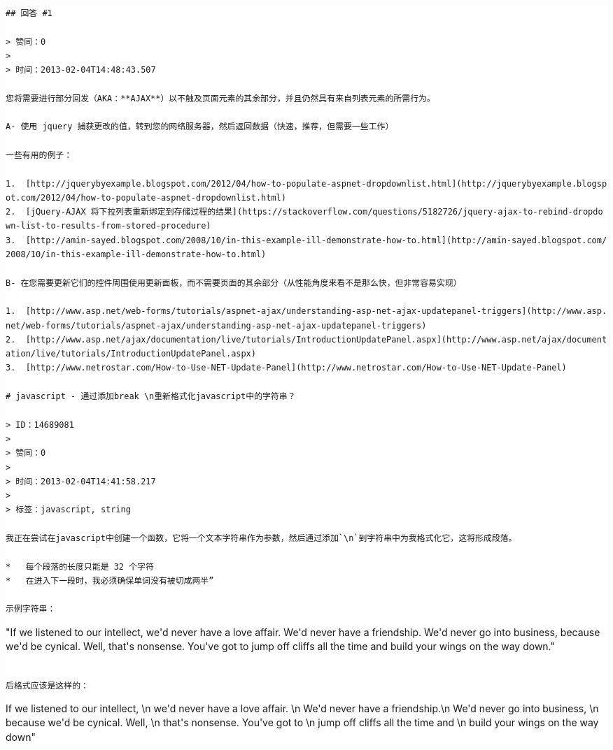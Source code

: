 ```
## 回答 #1

> 赞同：0
> 
> 时间：2013-02-04T14:48:43.507

您将需要进行部分回发（AKA：**AJAX**）以不触及页面元素的其余部分，并且仍然具有来自列表元素的所需行为。

A- 使用 jquery 捕获更改的值，转到您的网络服务器，然后返回数据（快速，推荐，但需要一些工作）

一些有用的例子：

1.  [http://jquerybyexample.blogspot.com/2012/04/how-to-populate-aspnet-dropdownlist.html](http://jquerybyexample.blogspot.com/2012/04/how-to-populate-aspnet-dropdownlist.html)
2.  [jQuery-AJAX 将下拉列表重新绑定到存储过程的结果](https://stackoverflow.com/questions/5182726/jquery-ajax-to-rebind-dropdown-list-to-results-from-stored-procedure)
3.  [http://amin-sayed.blogspot.com/2008/10/in-this-example-ill-demonstrate-how-to.html](http://amin-sayed.blogspot.com/2008/10/in-this-example-ill-demonstrate-how-to.html)

B- 在您需要更新它们的控件周围使用更新面板，而不需要页面的其余部分（从性能角度来看不是那么快，但非常容易实现）

1.  [http://www.asp.net/web-forms/tutorials/aspnet-ajax/understanding-asp-net-ajax-updatepanel-triggers](http://www.asp.net/web-forms/tutorials/aspnet-ajax/understanding-asp-net-ajax-updatepanel-triggers)
2.  [http://www.asp.net/ajax/documentation/live/tutorials/IntroductionUpdatePanel.aspx](http://www.asp.net/ajax/documentation/live/tutorials/IntroductionUpdatePanel.aspx)
3.  [http://www.netrostar.com/How-to-Use-NET-Update-Panel](http://www.netrostar.com/How-to-Use-NET-Update-Panel)

# javascript - 通过添加break \n重新格式化javascript中的字符串？

> ID：14689081
> 
> 赞同：0
> 
> 时间：2013-02-04T14:41:58.217
> 
> 标签：javascript, string

我正在尝试在javascript中创建一个函数，它将一个文本字符串作为参数，然后通过添加`\n`到字符串中为我格式化它，这将形成段落。

*   每个段落的长度只能是 32 个字符
*   在进入下一段时，我必须确保单词没有被切成两半”

示例字符串：

```
"If we listened to our intellect, we'd never have a love affair. We'd never have a friendship. We'd never go into business, because we'd be cynical. Well, that's nonsense. You've got to jump off cliffs all the time and build your wings on the way down." 
```

后格式应该是这样的：

```
If we listened to our intellect, \n
we'd never have a love affair. \n
We'd never have a friendship.\n
We'd never go into business, \n
because we'd be cynical. Well, \n
that's nonsense. You've got to  \n
jump off cliffs all the time and \n
build your wings on the way down" 
```
```